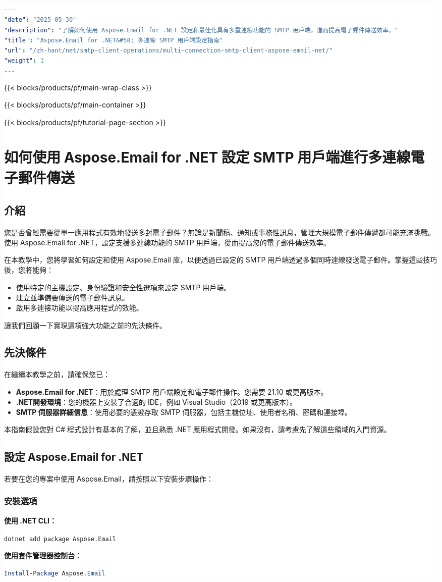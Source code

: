 ```yaml
---
"date": "2025-05-30"
"description": "了解如何使用 Aspose.Email for .NET 設定和最佳化具有多重連線功能的 SMTP 用戶端，進而提高電子郵件傳送效率。"
"title": "Aspose.Email for .NET&#58; 多連線 SMTP 用戶端設定指南"
"url": "/zh-hant/net/smtp-client-operations/multi-connection-smtp-client-aspose-email-net/"
"weight": 1
---
```


{{< blocks/products/pf/main-wrap-class >}}

{{< blocks/products/pf/main-container >}}

{{< blocks/products/pf/tutorial-page-section >}}
# 如何使用 Aspose.Email for .NET 設定 SMTP 用戶端進行多連線電子郵件傳送

## 介紹

您是否曾經需要從單一應用程式有效地發送多封電子郵件？無論是新聞稿、通知或事務性訊息，管理大規模電子郵件傳遞都可能充滿挑戰。使用 Aspose.Email for .NET，設定支援多連線功能的 SMTP 用戶端，從而提高您的電子郵件傳送效率。

在本教學中，您將學習如何設定和使用 Aspose.Email 庫，以便透過已設定的 SMTP 用戶端透過多個同時連線發送電子郵件。掌握這些技巧後，您將能夠：
- 使用特定的主機設定、身份驗證和安全性選項來設定 SMTP 用戶端。
- 建立並準備要傳送的電子郵件訊息。
- 啟用多連接功能以提高應用程式的效能。

讓我們回顧一下實現這項強大功能之前的先決條件。

## 先決條件

在繼續本教學之前，請確保您已：
- **Aspose.Email for .NET**：用於處理 SMTP 用戶端設定和電子郵件操作。您需要 21.10 或更高版本。
- **.NET開發環境**：您的機器上安裝了合適的 IDE，例如 Visual Studio（2019 或更高版本）。
- **SMTP 伺服器詳細信息**：使用必要的憑證存取 SMTP 伺服器，包括主機位址、使用者名稱、密碼和連接埠。

本指南假設您對 C# 程式設計有基本的了解，並且熟悉 .NET 應用程式開發。如果沒有，請考慮先了解這些領域的入門資源。

## 設定 Aspose.Email for .NET

若要在您的專案中使用 Aspose.Email，請按照以下安裝步驟操作：

### 安裝選項

**使用 .NET CLI：**

```bash
dotnet add package Aspose.Email
```

**使用套件管理器控制台：**

```powershell
Install-Package Aspose.Email
```
